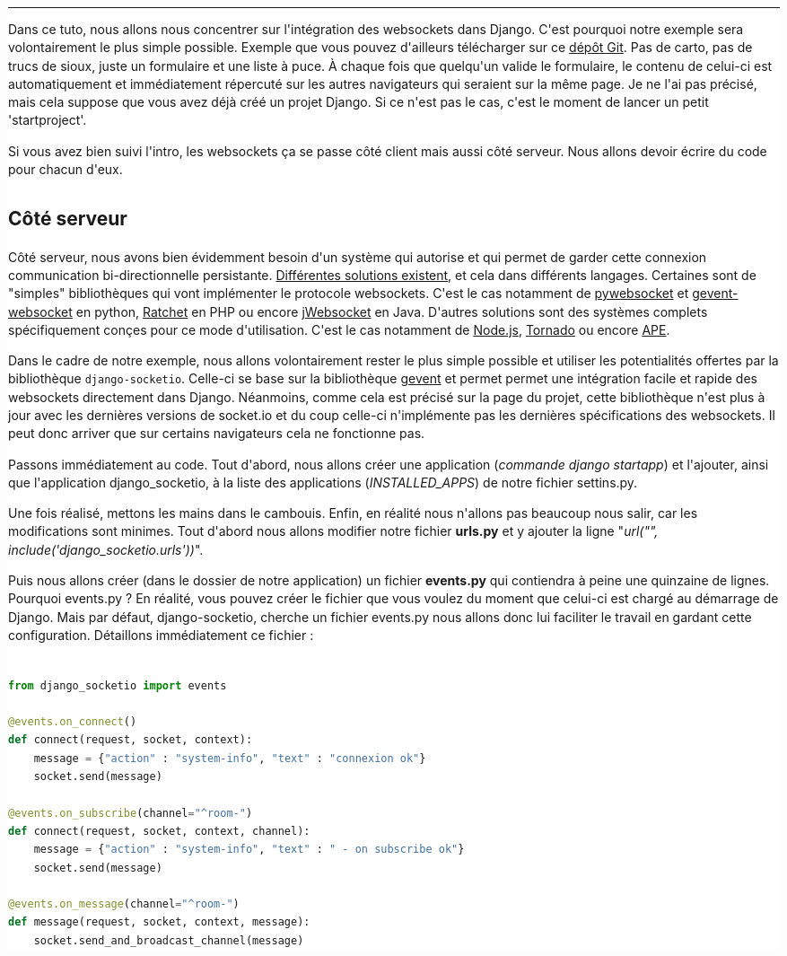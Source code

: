 ----

Dans ce tuto, nous allons nous concentrer sur l'intégration des websockets dans Django. C'est pourquoi notre exemple sera volontairement le plus simple possible. Exemple que vous pouvez d'ailleurs télécharger sur ce [dépôt Git](https://github.com/arno974/django-socketio-example). Pas de carto, pas de trucs de sioux, juste un formulaire et une liste à puce. À chaque fois que quelqu'un valide le formulaire, le contenu de celui-ci est automatiquement et immédiatement répercuté sur les autres navigateurs qui seraient sur la même page. Je ne l'ai pas précisé, mais cela suppose que vous avez déjà créé un projet Django. Si ce n'est pas le cas, c'est le moment de lancer un petit 'startproject'.

Si vous avez bien suivi l'intro, les websockets ça se passe côté client mais aussi côté serveur. Nous allons devoir écrire du code pour chacun d'eux.

## Côté serveur

Côté serveur, nous avons bien évidemment besoin d'un système qui autorise et qui permet de garder cette connexion communication bi-directionnelle persistante. [Différentes solutions existent](http://stackoverflow.com/questions/1253683/what-browsers-support-html5-websocket-api/2700609#2700609), et cela dans différents langages. Certaines sont de "simples" bibliothèques qui vont implémenter le protocole websockets. C'est le cas notamment de [pywebsocket](http://code.google.com/p/pywebsocket/) et [gevent-websocket](https://bitbucket.org/Jeffrey/gevent-websocket/) en python, [Ratchet](http://socketo.me/) en PHP ou encore [jWebsocket](http://jwebsocket.org/) en Java. D'autres solutions sont des systèmes complets spécifiquement conçes pour ce mode d'utilisation. C'est le cas notamment de [Node.js](http://nodejs.org/), [Tornado](https://github.com/facebook/tornado) ou encore [APE](http://ape-project.org/).

Dans le cadre de notre exemple, nous allons volontairement rester le plus simple possible et utiliser les potentialités offertes par la bibliothèque `django-socketio`. Celle-ci se base sur la bibliothèque [gevent](https://www.gevent.org/) et permet permet une intégration facile et rapide des websockets directement dans Django. Néanmoins, comme cela est précisé sur la page du projet, cette bibliothèque n'est plus à jour avec les dernières versions de socket.io et du coup celle-ci n'implémente pas les dernières spécifications des websockets. Il peut donc arriver que sur certains navigateurs cela ne fonctionne pas.

Passons immédiatement au code. Tout d'abord, nous allons créer une application (*commande django startapp*) et l'ajouter, ainsi que l'application django_socketio, à la liste des applications (*INSTALLED_APPS*) de notre fichier settins.py.

Une fois réalisé, mettons les mains dans le cambouis. Enfin, en réalité nous n'allons pas beaucoup nous salir, car les modifications sont minimes. Tout d'abord nous allons modifier notre fichier **urls.py** et y ajouter la ligne "*url("", include('django_socketio.urls'))*".

Puis nous allons créer (dans le dossier de notre application) un fichier **events.py** qui contiendra à peine une quinzaine de lignes. Pourquoi events.py ? En réalité, vous pouvez créer le fichier que vous voulez du moment que celui-ci est chargé au démarrage de Django. Mais par défaut, django-socketio, cherche un fichier events.py nous allons donc lui faciliter le travail en gardant cette configuration. Détaillons immédiatement ce fichier :

```python

from django_socketio import events

@events.on_connect()
def connect(request, socket, context):
    message = {"action" : "system-info", "text" : "connexion ok"}
    socket.send(message)

@events.on_subscribe(channel="^room-")
def connect(request, socket, context, channel):
    message = {"action" : "system-info", "text" : " - on subscribe ok"}
    socket.send(message)

@events.on_message(channel="^room-")
def message(request, socket, context, message):
    socket.send_and_broadcast_channel(message)
```
